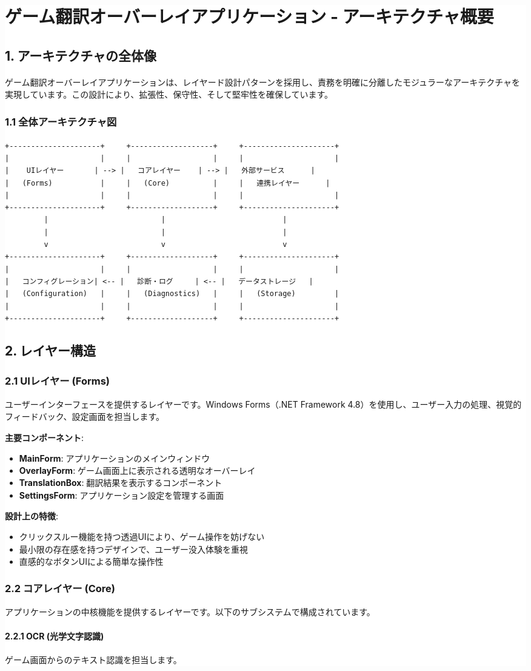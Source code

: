 # ゲーム翻訳オーバーレイアプリケーション - アーキテクチャ概要

## 1. アーキテクチャの全体像

ゲーム翻訳オーバーレイアプリケーションは、レイヤード設計パターンを採用し、責務を明確に分離したモジュラーなアーキテクチャを実現しています。この設計により、拡張性、保守性、そして堅牢性を確保しています。

### 1.1 全体アーキテクチャ図

```
+---------------------+     +-------------------+     +---------------------+
|                     |     |                   |     |                     |
|    UIレイヤー       | --> |   コアレイヤー    | --> |   外部サービス      |
|   (Forms)           |     |   (Core)          |     |   連携レイヤー      |
|                     |     |                   |     |                     |
+---------------------+     +-------------------+     +---------------------+
         |                          |                           |
         |                          |                           |
         v                          v                           v
+---------------------+     +-------------------+     +---------------------+
|                     |     |                   |     |                     |
|   コンフィグレーション| <-- |   診断・ログ     | <-- |   データストレージ   |
|   (Configuration)   |     |   (Diagnostics)   |     |   (Storage)         |
|                     |     |                   |     |                     |
+---------------------+     +-------------------+     +---------------------+
```

## 2. レイヤー構造

### 2.1 UIレイヤー (Forms)

ユーザーインターフェースを提供するレイヤーです。Windows Forms（.NET Framework 4.8）を使用し、ユーザー入力の処理、視覚的フィードバック、設定画面を担当します。

**主要コンポーネント**:
- **MainForm**: アプリケーションのメインウィンドウ
- **OverlayForm**: ゲーム画面上に表示される透明なオーバーレイ
- **TranslationBox**: 翻訳結果を表示するコンポーネント
- **SettingsForm**: アプリケーション設定を管理する画面

**設計上の特徴**:
- クリックスルー機能を持つ透過UIにより、ゲーム操作を妨げない
- 最小限の存在感を持つデザインで、ユーザー没入体験を重視
- 直感的なボタンUIによる簡単な操作性

### 2.2 コアレイヤー (Core)

アプリケーションの中核機能を提供するレイヤーです。以下のサブシステムで構成されています。

#### 2.2.1 OCR (光学文字認識)

ゲーム画面からのテキスト認識を担当します。
